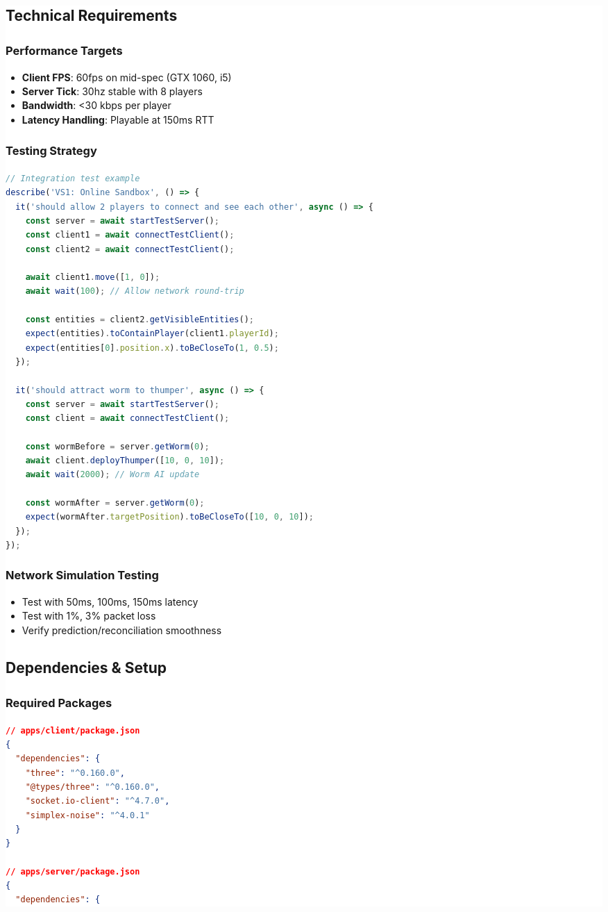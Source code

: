 ## Technical Requirements

### Performance Targets
- **Client FPS**: 60fps on mid-spec (GTX 1060, i5)
- **Server Tick**: 30hz stable with 8 players
- **Bandwidth**: <30 kbps per player
- **Latency Handling**: Playable at 150ms RTT

### Testing Strategy
```typescript
// Integration test example
describe('VS1: Online Sandbox', () => {
  it('should allow 2 players to connect and see each other', async () => {
    const server = await startTestServer();
    const client1 = await connectTestClient();
    const client2 = await connectTestClient();
    
    await client1.move([1, 0]);
    await wait(100); // Allow network round-trip
    
    const entities = client2.getVisibleEntities();
    expect(entities).toContainPlayer(client1.playerId);
    expect(entities[0].position.x).toBeCloseTo(1, 0.5);
  });
  
  it('should attract worm to thumper', async () => {
    const server = await startTestServer();
    const client = await connectTestClient();
    
    const wormBefore = server.getWorm(0);
    await client.deployThumper([10, 0, 10]);
    await wait(2000); // Worm AI update
    
    const wormAfter = server.getWorm(0);
    expect(wormAfter.targetPosition).toBeCloseTo([10, 0, 10]);
  });
});
```

### Network Simulation Testing
- Test with 50ms, 100ms, 150ms latency
- Test with 1%, 3% packet loss
- Verify prediction/reconciliation smoothness

## Dependencies & Setup

### Required Packages
```json
// apps/client/package.json
{
  "dependencies": {
    "three": "^0.160.0",
    "@types/three": "^0.160.0",
    "socket.io-client": "^4.7.0",
    "simplex-noise": "^4.0.1"
  }
}

// apps/server/package.json
{
  "dependencies": {
```
